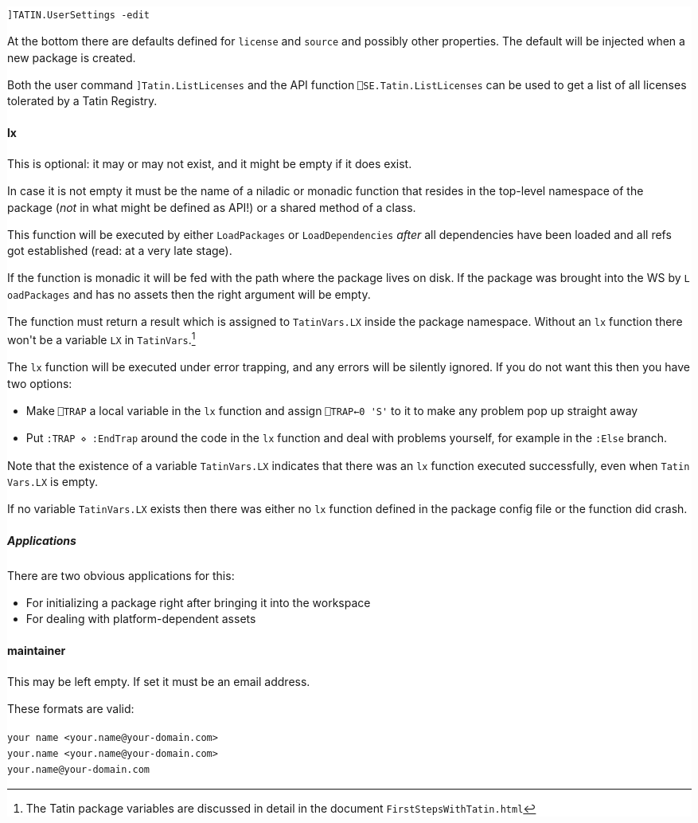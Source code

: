 ```
]TATIN.UserSettings -edit
```

At the bottom there are defaults defined for `license` and `source` and possibly other properties. The default will be injected when a new package is created.

Both the user command `]Tatin.ListLicenses` and the API function `⎕SE.Tatin.ListLicenses` can be used to get a list of all licenses tolerated by a Tatin Registry.


#### lx

This is optional: it may or may not exist, and it might be empty if it does exist.

In case it is not empty it must be the name of a niladic or monadic function that resides in the top-level namespace of the package (_not_ in what might be defined as API!) or a shared method of a class.

This function will be executed by either `LoadPackages` or `LoadDependencies` _after_ all dependencies have been loaded and all refs got established (read: at a very late stage).

If the function is monadic it will be fed with the path where the package lives on disk. If the package was brought into the WS by `LoadPackages` and has no assets then the right argument will be empty.

The function must return a result which is assigned to `TatinVars.LX` inside the package namespace. Without an `lx` function there won't be a variable `LX` in `TatinVars`.[^TatinVars]

The `lx` function will be executed under error trapping, and any errors will be silently ignored. If you do not want this then you have two options:

* Make `⎕TRAP` a local variable in the `lx` function and assign `⎕TRAP←0 'S'` to it to make any problem pop up straight away

* Put `:TRAP ⋄ :EndTrap` around the code in the `lx` function and deal with problems yourself, for example in the `:Else` branch.

Note that the existence of a variable `TatinVars.LX` indicates that there was an `lx` function executed successfully, even when `TatinVars.LX` is empty.

If no variable `TatinVars.LX` exists then there was either no `lx` function defined in the package config file or the function did crash.

##### Applications

There are two obvious applications for this:

* For initializing a package right after bringing it into the workspace
* For dealing with platform-dependent assets

#### maintainer

This may be left empty. If set it must be an email address. 

These formats are valid:

```
your name <your.name@your-domain.com>
your.name <your.name@your-domain.com>
your.name@your-domain.com
```


[^id]: A package ID consists of `{group}-{name}-{major}.{minor}.{patch}`
[^version]: A version is built from the major number, the minor number and the version number, optionally followed by a build number
[^TatinVars]: The Tatin package variables are discussed in detail in the document `FirstStepsWithTatin.html`